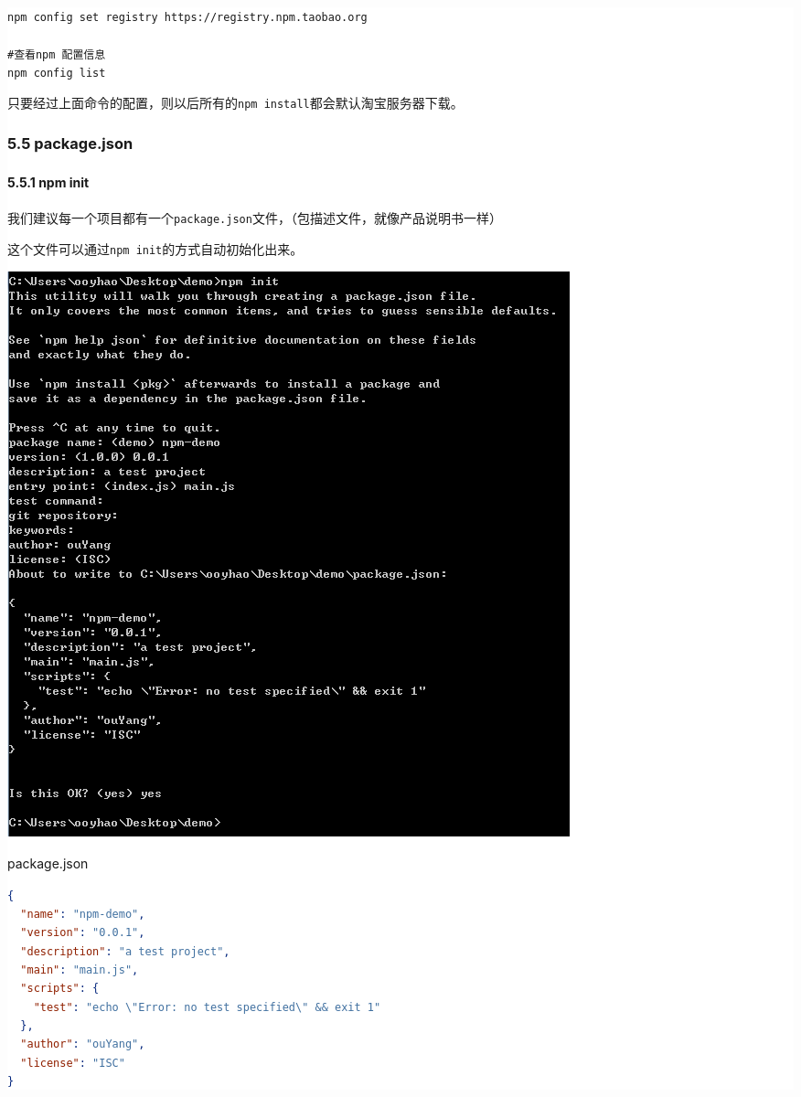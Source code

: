 ~~~shell
npm config set registry https://registry.npm.taobao.org

#查看npm 配置信息
npm config list
~~~

只要经过上面命令的配置，则以后所有的`npm install`都会默认淘宝服务器下载。



### 5.5 package.json

#### 5.5.1 npm init

我们建议每一个项目都有一个`package.json`文件，（包描述文件，就像产品说明书一样）

这个文件可以通过`npm init`的方式自动初始化出来。

![](image/npm_init.png)

package.json

~~~json
{
  "name": "npm-demo",
  "version": "0.0.1",
  "description": "a test project",
  "main": "main.js",
  "scripts": {
    "test": "echo \"Error: no test specified\" && exit 1"
  },
  "author": "ouYang",
  "license": "ISC"
}
~~~

